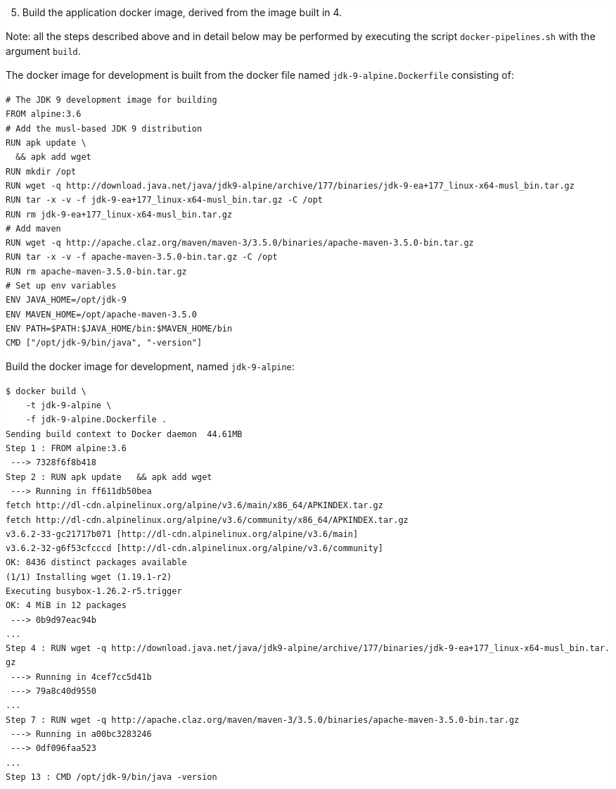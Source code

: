5. Build the application docker image, derived from the image built in 4.

Note: all the steps described above and in detail below may be performed by
executing the script `docker-pipelines.sh` with the argument `build`.

The docker image for development is built from the docker file named
`jdk-9-alpine.Dockerfile` consisting of:

    # The JDK 9 development image for building
    FROM alpine:3.6
    # Add the musl-based JDK 9 distribution
    RUN apk update \
      && apk add wget
    RUN mkdir /opt
    RUN wget -q http://download.java.net/java/jdk9-alpine/archive/177/binaries/jdk-9-ea+177_linux-x64-musl_bin.tar.gz
    RUN tar -x -v -f jdk-9-ea+177_linux-x64-musl_bin.tar.gz -C /opt
    RUN rm jdk-9-ea+177_linux-x64-musl_bin.tar.gz
    # Add maven
    RUN wget -q http://apache.claz.org/maven/maven-3/3.5.0/binaries/apache-maven-3.5.0-bin.tar.gz
    RUN tar -x -v -f apache-maven-3.5.0-bin.tar.gz -C /opt
    RUN rm apache-maven-3.5.0-bin.tar.gz
    # Set up env variables
    ENV JAVA_HOME=/opt/jdk-9
    ENV MAVEN_HOME=/opt/apache-maven-3.5.0
    ENV PATH=$PATH:$JAVA_HOME/bin:$MAVEN_HOME/bin
    CMD ["/opt/jdk-9/bin/java", "-version"]

Build the docker image for development, named `jdk-9-alpine`:

    $ docker build \
        -t jdk-9-alpine \
        -f jdk-9-alpine.Dockerfile .
    Sending build context to Docker daemon  44.61MB
    Step 1 : FROM alpine:3.6
     ---> 7328f6f8b418
    Step 2 : RUN apk update   && apk add wget
     ---> Running in ff611db50bea
    fetch http://dl-cdn.alpinelinux.org/alpine/v3.6/main/x86_64/APKINDEX.tar.gz
    fetch http://dl-cdn.alpinelinux.org/alpine/v3.6/community/x86_64/APKINDEX.tar.gz
    v3.6.2-33-gc21717b071 [http://dl-cdn.alpinelinux.org/alpine/v3.6/main]
    v3.6.2-32-g6f53cfcccd [http://dl-cdn.alpinelinux.org/alpine/v3.6/community]
    OK: 8436 distinct packages available
    (1/1) Installing wget (1.19.1-r2)
    Executing busybox-1.26.2-r5.trigger
    OK: 4 MiB in 12 packages
     ---> 0b9d97eac94b
    ...
    Step 4 : RUN wget -q http://download.java.net/java/jdk9-alpine/archive/177/binaries/jdk-9-ea+177_linux-x64-musl_bin.tar.gz
     ---> Running in 4cef7cc5d41b
     ---> 79a8c40d9550
    ...
    Step 7 : RUN wget -q http://apache.claz.org/maven/maven-3/3.5.0/binaries/apache-maven-3.5.0-bin.tar.gz
     ---> Running in a00bc3283246
     ---> 0df096faa523
    ...
    Step 13 : CMD /opt/jdk-9/bin/java -version

[kubernetes]: https://kubernetes.io/docs/concepts/overview/what-is-kubernetes/
[docker]: https://www.docker.com/what-docker
[minikube]: https://github.com/kubernetes/minikube
[prometheus]: https://prometheus.io/
[helm]: https://github.com/kubernetes/helm
[grafana]: https://grafana.com/
[wercker]: http://blog.wercker.com/oracle
[brew]: https://brew.sh/
[libmachine]: https://docs.docker.com/machine/overview/
[xhyve]: https://github.com/mist64/xhyve
[docker-xhyve]: https://github.com/zchee/docker-machine-driver-xhyve
[openconnect]: http://www.infradead.org/openconnect/manual.html
[linuxkit]: https://github.com/linuxkit/linuxkit
[jdk9]: http://jdk.java.net/9/
[musl]: https://www.musl-libc.org/faq.html
[portola]: http://openjdk.java.net/projects/portola/
[jlink]: https://docs.oracle.com/javase/9/tools/jlink.htm
[deployment]: https://kubernetes.io/docs/concepts/workloads/controllers/deployment/
[service]: https://kubernetes.io/docs/concepts/services-networking/service/
[deployment-api]: https://kubernetes.io/docs/api-reference/v1.6/#deployment-v1beta1-apps
[deployment-spec]: https://kubernetes.io/docs/api-reference/v1.6/#deploymentspec-v1beta1-apps
[pod-template-spec]: https://kubernetes.io/docs/api-reference/v1.6/#podtemplatespec-v1-core
[pod-spec]: https://kubernetes.io/docs/api-reference/v1.6/#podspec-v1-core
[container]: https://kubernetes.io/docs/api-reference/v1.6/#container-v1-core
[pod-lifecycle]: https://kubernetes.io/docs/concepts/workloads/pods/pod-lifecycle
[service-api]: https://kubernetes.io/docs/api-reference/v1.6/#service-v1-core
[service-spec]: https://kubernetes.io/docs/api-reference/v1.6/#servicespec-v1-core
[prometheus-default-values-config]: https://github.com/kubernetes/charts/blob/master/stable/prometheus/values.yaml#L414
[prometheus-scrape-config]: https://prometheus.io/docs/operating/configuration/#<scrape_config>
[prometheus-query1]: https://www.digitalocean.com/community/tutorials/how-to-query-prometheus-on-ubuntu-14-04-part-1
[prometheus-query2]: https://www.digitalocean.com/community/tutorials/how-to-query-prometheus-on-ubuntu-14-04-part-2
